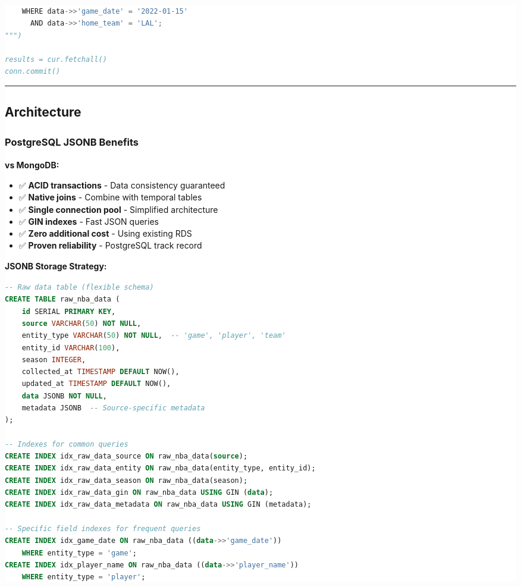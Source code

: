 ```python
    WHERE data->>'game_date' = '2022-01-15'
      AND data->>'home_team' = 'LAL';
""")

results = cur.fetchall()
conn.commit()
```

---

## Architecture

### PostgreSQL JSONB Benefits

**vs MongoDB:**
- ✅ **ACID transactions** - Data consistency guaranteed
- ✅ **Native joins** - Combine with temporal tables
- ✅ **Single connection pool** - Simplified architecture
- ✅ **GIN indexes** - Fast JSON queries
- ✅ **Zero additional cost** - Using existing RDS
- ✅ **Proven reliability** - PostgreSQL track record

**JSONB Storage Strategy:**

```sql
-- Raw data table (flexible schema)
CREATE TABLE raw_nba_data (
    id SERIAL PRIMARY KEY,
    source VARCHAR(50) NOT NULL,
    entity_type VARCHAR(50) NOT NULL,  -- 'game', 'player', 'team'
    entity_id VARCHAR(100),
    season INTEGER,
    collected_at TIMESTAMP DEFAULT NOW(),
    updated_at TIMESTAMP DEFAULT NOW(),
    data JSONB NOT NULL,
    metadata JSONB  -- Source-specific metadata
);

-- Indexes for common queries
CREATE INDEX idx_raw_data_source ON raw_nba_data(source);
CREATE INDEX idx_raw_data_entity ON raw_nba_data(entity_type, entity_id);
CREATE INDEX idx_raw_data_season ON raw_nba_data(season);
CREATE INDEX idx_raw_data_gin ON raw_nba_data USING GIN (data);
CREATE INDEX idx_raw_data_metadata ON raw_nba_data USING GIN (metadata);

-- Specific field indexes for frequent queries
CREATE INDEX idx_game_date ON raw_nba_data ((data->>'game_date'))
    WHERE entity_type = 'game';
CREATE INDEX idx_player_name ON raw_nba_data ((data->>'player_name'))
    WHERE entity_type = 'player';
```
